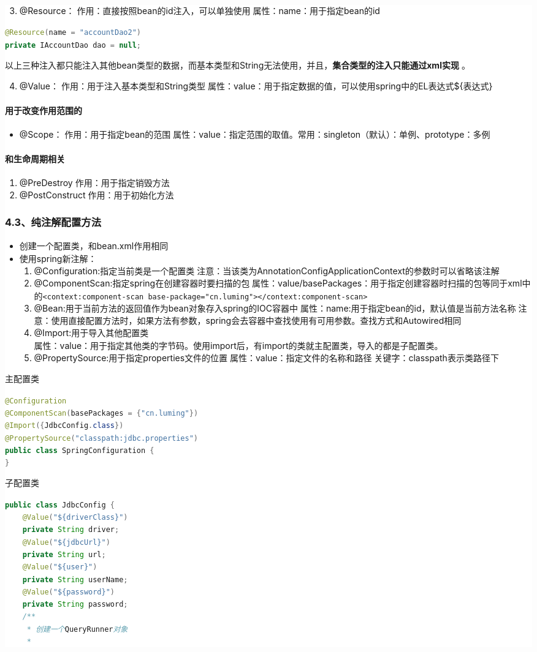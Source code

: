 3. @Resource：
    作用：直接按照bean的id注入，可以单独使用
    属性：name：用于指定bean的id 
```java
@Resource(name = "accountDao2")
private IAccountDao dao = null;
```

以上三种注入都只能注入其他bean类型的数据，而基本类型和String无法使用，并且，**集合类型的注入只能通过xml实现** 。

4. @Value：
    作用：用于注入基本类型和String类型
    属性：value：用于指定数据的值，可以使用spring中的EL表达式${表达式}

#### 用于改变作用范围的
* @Scope：
    作用：用于指定bean的范围
    属性：value：指定范围的取值。常用：singleton（默认）：单例、prototype：多例
    
#### 和生命周期相关
1. @PreDestroy
    作用：用于指定销毁方法
2. @PostConstruct
    作用：用于初始化方法

### 4.3、纯注解配置方法
* 创建一个配置类，和bean.xml作用相同
* 使用spring新注解：
    1. @Configuration:指定当前类是一个配置类
        注意：当该类为AnnotationConfigApplicationContext的参数时可以省略该注解
    2. @ComponentScan:指定spring在创建容器时要扫描的包
        属性：value/basePackages：用于指定创建容器时扫描的包等同于xml中的`<context:component-scan base-package="cn.luming"></context:component-scan>`
    3. @Bean:用于当前方法的返回值作为bean对象存入spring的IOC容器中
        属性：name:用于指定bean的id，默认值是当前方法名称
        注意：使用直接配置方法时，如果方法有参数，spring会去容器中查找使用有可用参数。查找方式和Autowired相同
    4. @Import:用于导入其他配置类        
        属性：value：用于指定其他类的字节码。使用import后，有import的类就主配置类，导入的都是子配置类。
    5. @PropertySource:用于指定properties文件的位置
        属性：value：指定文件的名称和路径
        关键字：classpath表示类路径下
        

主配置类        
```Java
@Configuration
@ComponentScan(basePackages = {"cn.luming"})
@Import({JdbcConfig.class})
@PropertySource("classpath:jdbc.properties")
public class SpringConfiguration {
}
```
子配置类
```java
public class JdbcConfig {
    @Value("${driverClass}")
    private String driver;
    @Value("${jdbcUrl}")
    private String url;
    @Value("${user}")
    private String userName;
    @Value("${password}")
    private String password;
    /**
     * 创建一个QueryRunner对象
     *
```